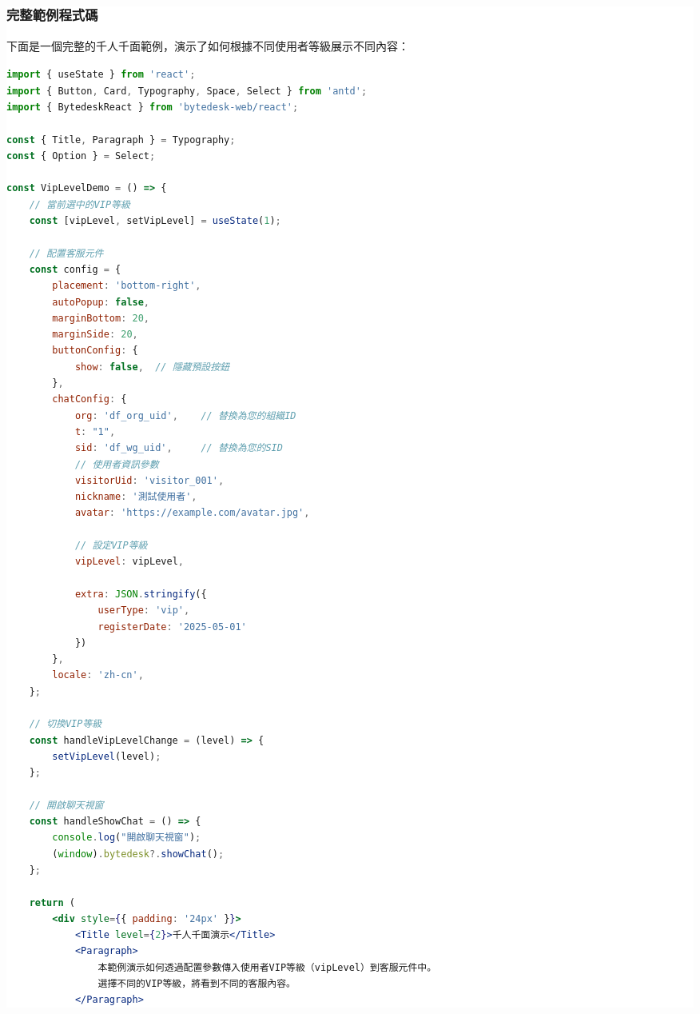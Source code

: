 
### 完整範例程式碼

下面是一個完整的千人千面範例，演示了如何根據不同使用者等級展示不同內容：

```jsx
import { useState } from 'react';
import { Button, Card, Typography, Space, Select } from 'antd';
import { BytedeskReact } from 'bytedesk-web/react';

const { Title, Paragraph } = Typography;
const { Option } = Select;

const VipLevelDemo = () => {
    // 當前選中的VIP等級
    const [vipLevel, setVipLevel] = useState(1);

    // 配置客服元件
    const config = {
        placement: 'bottom-right',
        autoPopup: false,
        marginBottom: 20,
        marginSide: 20,
        buttonConfig: {
            show: false,  // 隱藏預設按鈕
        },
        chatConfig: {
            org: 'df_org_uid',    // 替換為您的組織ID
            t: "1",
            sid: 'df_wg_uid',     // 替換為您的SID
            // 使用者資訊參數
            visitorUid: 'visitor_001',
            nickname: '測試使用者',
            avatar: 'https://example.com/avatar.jpg',
            
            // 設定VIP等級
            vipLevel: vipLevel,
            
            extra: JSON.stringify({
                userType: 'vip',
                registerDate: '2025-05-01'
            })
        },
        locale: 'zh-cn',
    };

    // 切換VIP等級
    const handleVipLevelChange = (level) => {
        setVipLevel(level);
    };

    // 開啟聊天視窗
    const handleShowChat = () => {
        console.log("開啟聊天視窗");
        (window).bytedesk?.showChat();
    };

    return (
        <div style={{ padding: '24px' }}>
            <Title level={2}>千人千面演示</Title>
            <Paragraph>
                本範例演示如何透過配置參數傳入使用者VIP等級（vipLevel）到客服元件中。
                選擇不同的VIP等級，將看到不同的客服內容。
            </Paragraph>
```
